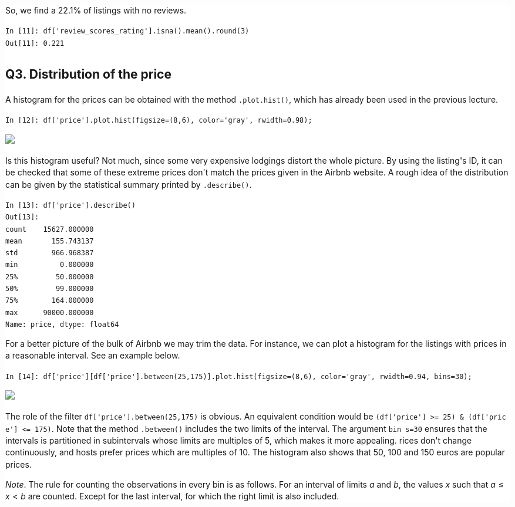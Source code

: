 So, we find a 22.1% of listings with no reviews.

```
In [11]: df['review_scores_rating'].isna().mean().round(3)
Out[11]: 0.221
```

## Q3. Distribution of the price

A histogram for the prices can be obtained with the method `.plot.hist()`, which has already been used in the previous lecture.

```
In [12]: df['price'].plot.hist(figsize=(8,6), color='gray', rwidth=0.98);
```

![](https://github.com/cinnData/PythonBootcamp/blob/main/Figures/fig_9.1.png)

Is this histogram useful? Not much, since some very expensive lodgings distort the whole picture. By using the listing's ID, it can be checked that some of these extreme prices don't match the prices given in the Airbnb website. A rough idea of the distribution can be given by the statistical summary printed by `.describe()`. 

```
In [13]: df['price'].describe()
Out[13]: 
count    15627.000000
mean       155.743137
std        966.968387
min          0.000000
25%         50.000000
50%         99.000000
75%        164.000000
max      90000.000000
Name: price, dtype: float64
```

For a  better picture of the bulk of Airbnb we may trim the data. For instance, we can plot a histogram for the listings with prices in a reasonable interval. See an example below.

```
In [14]: df['price'][df['price'].between(25,175)].plot.hist(figsize=(8,6), color='gray', rwidth=0.94, bins=30);
```

![](https://github.com/cinnData/PythonBootcamp/blob/main/Figures/fig_9.2.png)

The role of the filter `df['price'].between(25,175)`  is obvious. An equivalent condition would be `(df['price'] >= 25) & (df['price'] <= 175)`. Note that the method `.between()` includes the two limits of the interval. The argument `bin s=30` ensures that the intervals is partitioned in subintervals whose limits are multiples of 5, which makes it more appealing. rices don't change continuously, and hosts prefer prices which are multiples of 10. The histogram also shows that 50, 100 and 150 euros are popular prices.

*Note*. The rule for counting the observations in every bin is as follows. For an interval of limits $a$ and $b$, the values $x$ such that $a \le x < b$ are counted. Except for the last interval, for which the right limit is also included.
